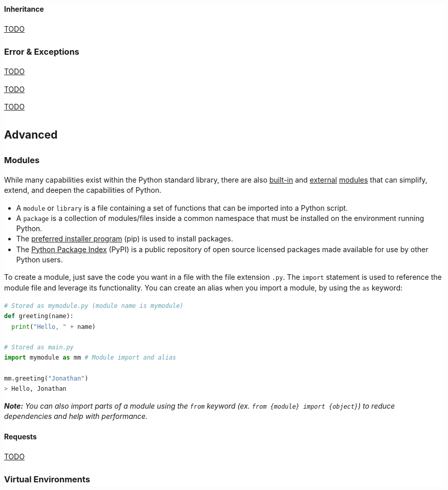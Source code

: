 ``` py
```

#### Inheritance

[TODO](https://www.w3schools.com/python/python_inheritance.asp)

### Error & Exceptions

[TODO](https://docs.python.org/3/tutorial/errors.html)

[TODO](https://www.w3schools.com/python/gloss_python_error_handling.asp)

[TODO](https://www.w3schools.com/python/python_ref_exceptions.asp)

## Advanced

### Modules

While many capabilities exist within the Python standard library, there are also [built-in](https://docs.python.org/3/py-modindex.html) and [external](https://pypi.org/) [modules](https://docs.python.org/3/installing/index.html#) that can simplify, extend, and deepen the capabilities of Python.

- A `module` or `library` is a file containing a set of functions that can be imported into a Python script.
- A `package` is a collection of modules/files inside a common namespace that must be installed on the environment running Python.
- The [preferred installer program](https://pypi.org/project/pip/) (pip) is used to install packages.
- The [Python Package Index](https://pypi.org/) (PyPI) is a public repository of open source licensed packages made available for use by other Python users.

To create a module, just save the code you want in a file with the file extension `.py`. The `import` statement is used to reference the module file and leverage its functionality. You can create an alias when you import a module, by using the `as` keyword:

``` py
# Stored as mymodule.py (module name is mymodule)
def greeting(name):
  print("Hello, " + name) 

# Stored as main.py
import mymodule as mm # Module import and alias

mm.greeting("Jonathan")
> Hello, Jonathan
```

_**Note:** You can also import parts of a module using the `from` keyword (ex. `from {module} import {object}`) to reduce dependencies and help with performance._

#### Requests

[TODO](https://requests.readthedocs.io/en/latest/)

### Virtual Environments
